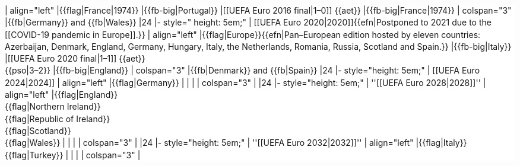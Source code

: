 | align="left" |{{flag|France|1974}}
|{{fb-big|Portugal}}
|[[UEFA Euro 2016 final|1–0]] {{aet}}
|{{fb-big|France|1974}}
| colspan="3" |{{fb|Germany}} and {{fb|Wales}}
|24
|- style=" height: 5em;"
| [[UEFA Euro 2020|2020]]{{efn|Postponed to 2021 due to the [[COVID-19 pandemic in Europe]].}}
| align="left" |{{flag|Europe}}{{efn|Pan–European edition hosted by eleven countries: Azerbaijan, Denmark, England, Germany, Hungary, Italy, the Netherlands, Romania, Russia, Scotland and Spain.}}
|{{fb-big|Italy}}
|[[UEFA Euro 2020 final|1–1]] {{aet}}<br />{{pso|3–2}}
|{{fb-big|England}}
| colspan="3" |{{fb|Denmark}} and {{fb|Spain}}
|24
|- style="height: 5em;"
| [[UEFA Euro 2024|2024]]
| align="left" |{{flag|Germany}}
|
|
|
| colspan="3" |
|24
|- style="height: 5em;"
| ''[[UEFA Euro 2028|2028]]''
| align="left" |{{flag|England}}<br />{{flag|Northern Ireland}}<br />{{flag|Republic of Ireland}}<br />{{flag|Scotland}}<br />{{flag|Wales}}
|
|
|
| colspan="3" |
|24
|- style="height: 5em;"
| ''[[UEFA Euro 2032|2032]]''
| align="left" |{{flag|Italy}}<br />{{flag|Turkey}}
|
|
|
| colspan="3" |